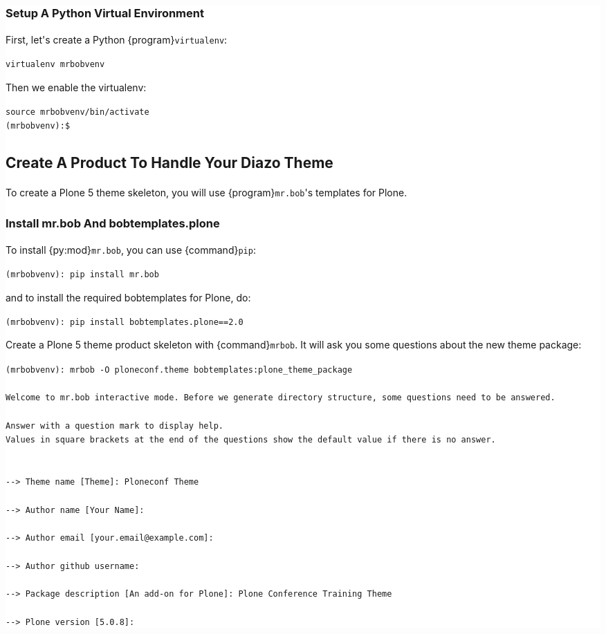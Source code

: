 ### Setup A Python Virtual Environment

First, let's create a Python {program}`virtualenv`:

```console
virtualenv mrbobvenv
```

Then we enable the virtualenv:

```console
source mrbobvenv/bin/activate
(mrbobvenv):$
```

## Create A Product To Handle Your Diazo Theme

To create a Plone 5 theme skeleton, you will use {program}`mr.bob`'s templates for Plone.

### Install mr.bob And bobtemplates.plone

To install {py:mod}`mr.bob`, you can use {command}`pip`:

```console
(mrbobvenv): pip install mr.bob
```

and to install the required bobtemplates for Plone, do:

```console
(mrbobvenv): pip install bobtemplates.plone==2.0
```

Create a Plone 5 theme product skeleton with {command}`mrbob`.
It will ask you some questions about the new theme package:

```console
(mrbobvenv): mrbob -O ploneconf.theme bobtemplates:plone_theme_package

Welcome to mr.bob interactive mode. Before we generate directory structure, some questions need to be answered.

Answer with a question mark to display help.
Values in square brackets at the end of the questions show the default value if there is no answer.


--> Theme name [Theme]: Ploneconf Theme

--> Author name [Your Name]:

--> Author email [your.email@example.com]:

--> Author github username:

--> Package description [An add-on for Plone]: Plone Conference Training Theme

--> Plone version [5.0.8]:
```
